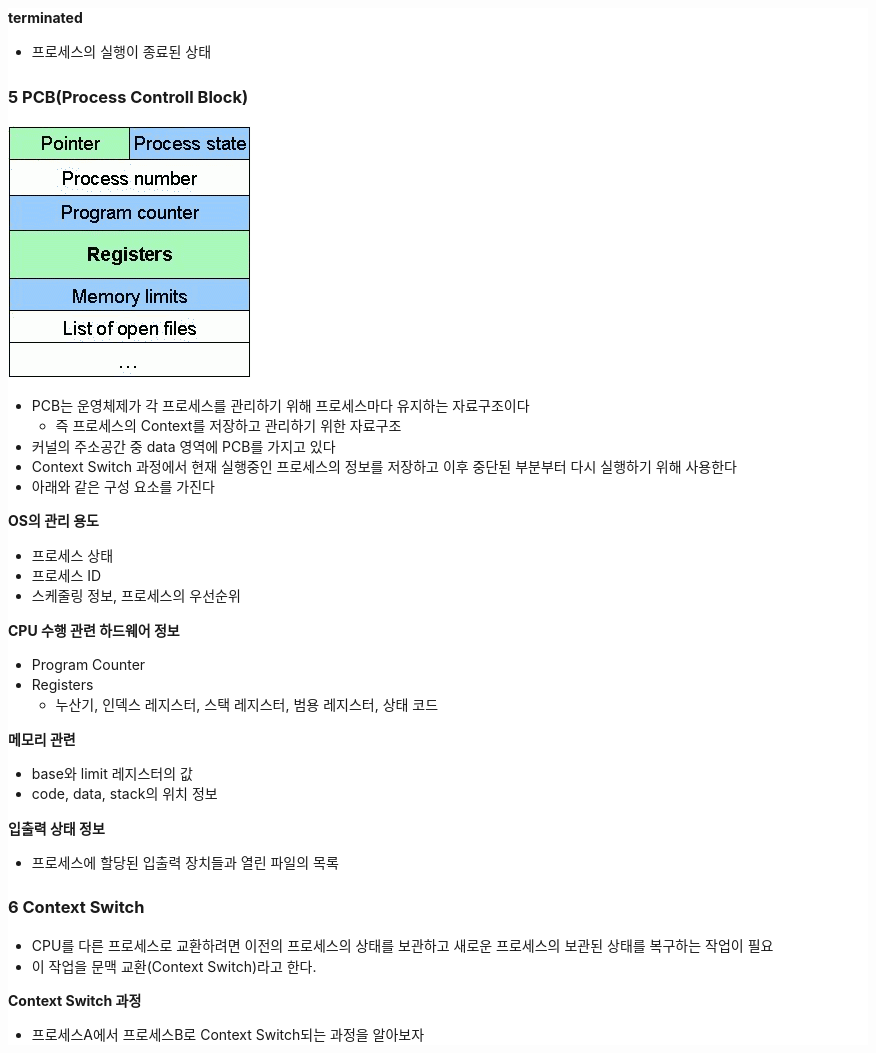 **terminated**

* 프로세스의 실행이 종료된 상태

### 5 PCB(Process Controll Block)

![Process Control Block](./images/pcb2.png)

* PCB는 운영체제가 각 프로세스를 관리하기 위해 프로세스마다 유지하는 자료구조이다
	* 즉 프로세스의 Context를 저장하고 관리하기 위한 자료구조
* 커널의 주소공간 중 data 영역에 PCB를 가지고 있다
* Context Switch 과정에서 현재 실행중인 프로세스의 정보를 저장하고 이후 중단된 부분부터 다시 실행하기 위해 사용한다
* 아래와 같은 구성 요소를 가진다

**OS의 관리 용도**

* 프로세스 상태
* 프로세스 ID
* 스케줄링 정보, 프로세스의 우선순위

**CPU 수행 관련 하드웨어 정보**

* Program Counter
* Registers
	* 누산기, 인덱스 레지스터, 스택 레지스터, 범용 레지스터, 상태 코드

**메모리 관련**

* base와 limit 레지스터의 값
* code, data, stack의 위치 정보

**입출력 상태 정보**

* 프로세스에 할당된 입출력 장치들과 열린 파일의 목록

### 6 Context Switch

* CPU를 다른 프로세스로 교환하려면 이전의 프로세스의 상태를 보관하고 새로운 프로세스의 보관된 상태를 복구하는 작업이 필요
* 이 작업을 문맥 교환(Context Switch)라고 한다.

**Context Switch 과정**

* 프로세스A에서 프로세스B로 Context Switch되는 과정을 알아보자
